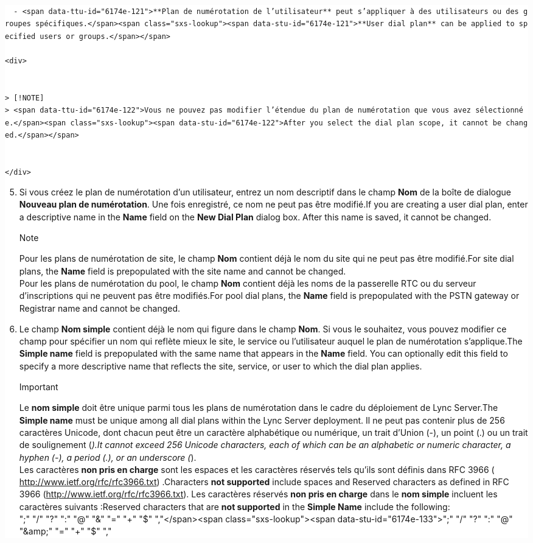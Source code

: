       - <span data-ttu-id="6174e-121">**Plan de numérotation de l’utilisateur** peut s’appliquer à des utilisateurs ou des groupes spécifiques.</span><span class="sxs-lookup"><span data-stu-id="6174e-121">**User dial plan** can be applied to specified users or groups.</span></span>
    
    <div>
    

    > [!NOTE]  
    > <span data-ttu-id="6174e-122">Vous ne pouvez pas modifier l’étendue du plan de numérotation que vous avez sélectionnée.</span><span class="sxs-lookup"><span data-stu-id="6174e-122">After you select the dial plan scope, it cannot be changed.</span></span>

    
    </div>

5.  <span data-ttu-id="6174e-p106">Si vous créez le plan de numérotation d’un utilisateur, entrez un nom descriptif dans le champ **Nom** de la boîte de dialogue **Nouveau plan de numérotation**. Une fois enregistré, ce nom ne peut pas être modifié.</span><span class="sxs-lookup"><span data-stu-id="6174e-p106">If you are creating a user dial plan, enter a descriptive name in the **Name** field on the **New Dial Plan** dialog box. After this name is saved, it cannot be changed.</span></span>
    
    <div>
    

    > [!NOTE]  
    > <span data-ttu-id="6174e-125">Pour les plans de numérotation de site, le champ <STRONG>Nom</STRONG> contient déjà le nom du site qui ne peut pas être modifié.</span><span class="sxs-lookup"><span data-stu-id="6174e-125">For site dial plans, the <STRONG>Name</STRONG> field is prepopulated with the site name and cannot be changed.</span></span><BR><span data-ttu-id="6174e-126">Pour les plans de numérotation du pool, le champ <STRONG>Nom</STRONG> contient déjà les noms de la passerelle RTC ou du serveur d’inscriptions qui ne peuvent pas être modifiés.</span><span class="sxs-lookup"><span data-stu-id="6174e-126">For pool dial plans, the <STRONG>Name</STRONG> field is prepopulated with the PSTN gateway or Registrar name and cannot be changed.</span></span>

    
    </div>

6.  <span data-ttu-id="6174e-p107">Le champ **Nom simple** contient déjà le nom qui figure dans le champ **Nom**. Si vous le souhaitez, vous pouvez modifier ce champ pour spécifier un nom qui reflète mieux le site, le service ou l’utilisateur auquel le plan de numérotation s’applique.</span><span class="sxs-lookup"><span data-stu-id="6174e-p107">The **Simple name** field is prepopulated with the same name that appears in the **Name** field. You can optionally edit this field to specify a more descriptive name that reflects the site, service, or user to which the dial plan applies.</span></span>
    
    <div>
    

    > [!IMPORTANT]  
    > <span data-ttu-id="6174e-129">Le <STRONG>nom simple</STRONG> doit être unique parmi tous les plans de numérotation dans le cadre du déploiement de Lync Server.</span><span class="sxs-lookup"><span data-stu-id="6174e-129">The <STRONG>Simple name</STRONG> must be unique among all dial plans within the Lync Server deployment.</span></span> <span data-ttu-id="6174e-130">Il ne peut pas contenir plus de 256 caractères Unicode, dont chacun peut être un caractère alphabétique ou numérique, un trait d’Union (-), un point (.) ou un trait de soulignement (_).</span><span class="sxs-lookup"><span data-stu-id="6174e-130">It cannot exceed 256 Unicode characters, each of which can be an alphabetic or numeric character, a hyphen (-), a period (.), or an underscore (_).</span></span><BR><span data-ttu-id="6174e-131">Les caractères <STRONG>non pris en charge</STRONG> sont les espaces et les caractères réservés tels qu’ils sont définis dans RFC 3966 ( http://www.ietf.org/rfc/rfc3966.txt) .</span><span class="sxs-lookup"><span data-stu-id="6174e-131">Characters <STRONG>not supported</STRONG> include spaces and Reserved characters as defined in RFC 3966 (http://www.ietf.org/rfc/rfc3966.txt).</span></span> <span data-ttu-id="6174e-132">Les caractères réservés <STRONG>non pris en charge</STRONG> dans le <STRONG>nom simple</STRONG> incluent les caractères suivants :</span><span class="sxs-lookup"><span data-stu-id="6174e-132">Reserved characters that are <STRONG>not supported</STRONG> in the <STRONG>Simple Name</STRONG> include the following:</span></span><BR><span data-ttu-id="6174e-133">";" "/" "?" ":" "@" "&amp;" "=" "+" "$" ","</span><span class="sxs-lookup"><span data-stu-id="6174e-133">";" "/" "?" ":" "@" "&amp;" "=" "+" "$" ","</span></span>

